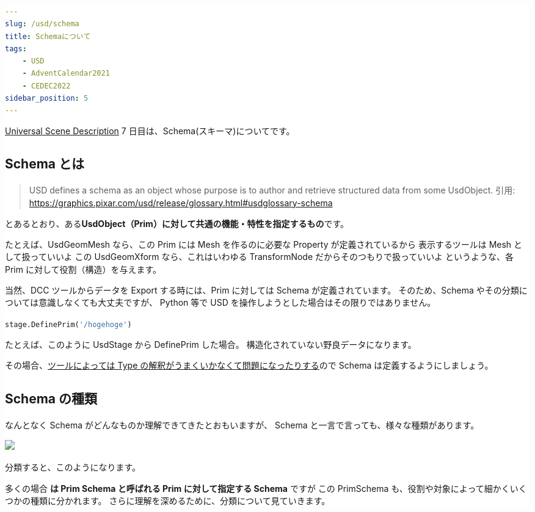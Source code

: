 ```yaml
---
slug: /usd/schema
title: Schemaについて
tags:
    - USD
    - AdventCalendar2021
    - CEDEC2022
sidebar_position: 5
---
```


[Universal Scene Description](https://qiita.com/advent-calendar/2021/usd) 7 日目は、Schema(スキーマ)についてです。

## Schema とは

> USD defines a schema as an object whose purpose is to author and retrieve structured data from some UsdObject.
> 引用: https://graphics.pixar.com/usd/release/glossary.html#usdglossary-schema

とあるとおり、ある**UsdObject（Prim）に対して共通の機能・特性を指定するもの**です。

たとえば、UsdGeomMesh なら、この Prim には Mesh を作るのに必要な Property が定義されているから
表示するツールは Mesh として扱っていいよ
この UsdGeomXform なら、これはいわゆる TransformNode だからそのつもりで扱っていいよ
というような、各 Prim に対して役割（構造）を与えます。

当然、DCC ツールからデータを Export する時には、Prim に対しては Schema が定義されています。
そのため、Schema やその分類については意識しなくても大丈夫ですが、
Python 等で USD を操作しようとした場合はその限りではありません。

```python
stage.DefinePrim('/hogehoge')
```

たとえば、このように UsdStage から DefinePrim した場合。
構造化されていない野良データになります。

その場合、[ツールによっては Type の解釈がうまくいかなくて問題になったりする](https://qiita.com/takahito-tejima/items/ee0332bfb5c9baed3b09#prim-%E3%81%AB%E3%81%AF%E5%9E%8B%E3%82%92%E3%81%A4%E3%81%91%E3%82%89%E3%82%8C%E3%82%8B)ので
Schema は定義するようにしましょう。

## Schema の種類

なんとなく Schema がどんなものか理解できてきたとおもいますが、
Schema と一言で言っても、様々な種類があります。

![](https://gyazo.com/dc0620ed573da2cdc339ca19d297bc35.png)

分類すると、このようになります。

多くの場合 **は Prim Schema と呼ばれる Prim に対して指定する Schema** ですが
この PrimSchema も、役割や対象によって細かくいくつかの種類に分かれます。
さらに理解を深めるために、分類について見ていきます。
